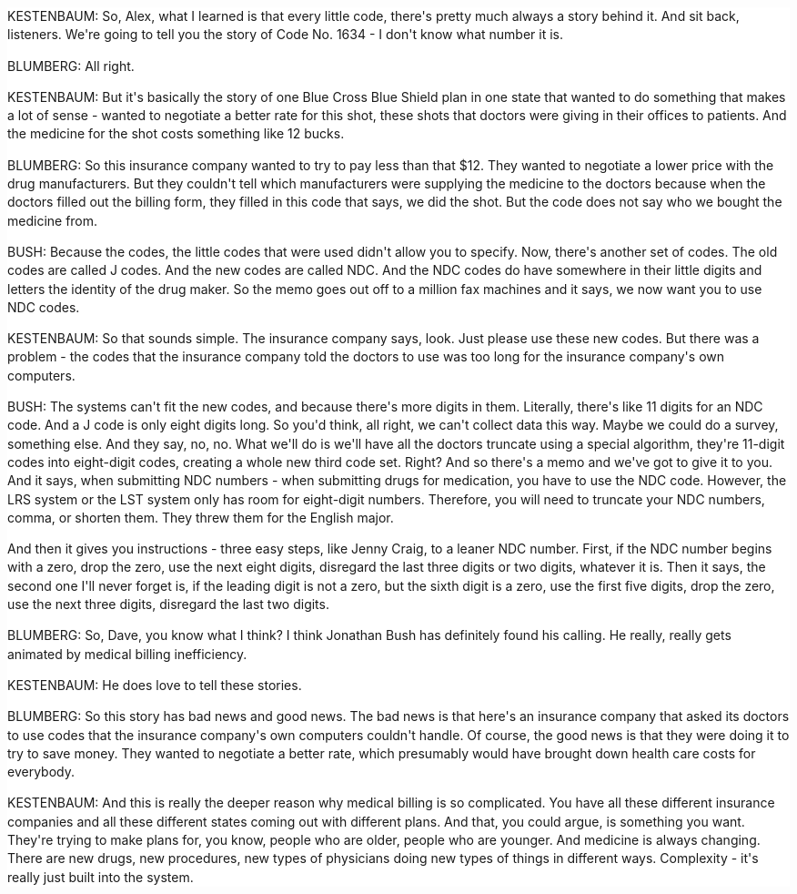 KESTENBAUM: So, Alex, what I learned is that every little code, there's pretty much always a story behind it. And sit back, listeners. We're going to tell you the story of Code No. 1634 - I don't know what number it is.

BLUMBERG: All right.

KESTENBAUM: But it's basically the story of one Blue Cross Blue Shield plan in one state that wanted to do something that makes a lot of sense - wanted to negotiate a better rate for this shot, these shots that doctors were giving in their offices to patients. And the medicine for the shot costs something like 12 bucks.

BLUMBERG: So this insurance company wanted to try to pay less than that $12. They wanted to negotiate a lower price with the drug manufacturers. But they couldn't tell which manufacturers were supplying the medicine to the doctors because when the doctors filled out the billing form, they filled in this code that says, we did the shot. But the code does not say who we bought the medicine from.

BUSH: Because the codes, the little codes that were used didn't allow you to specify. Now, there's another set of codes. The old codes are called J codes. And the new codes are called NDC. And the NDC codes do have somewhere in their little digits and letters the identity of the drug maker. So the memo goes out off to a million fax machines and it says, we now want you to use NDC codes.

KESTENBAUM: So that sounds simple. The insurance company says, look. Just please use these new codes. But there was a problem - the codes that the insurance company told the doctors to use was too long for the insurance company's own computers.

BUSH: The systems can't fit the new codes, and because there's more digits in them. Literally, there's like 11 digits for an NDC code. And a J code is only eight digits long. So you'd think, all right, we can't collect data this way. Maybe we could do a survey, something else. And they say, no, no. What we'll do is we'll have all the doctors truncate using a special algorithm, they're 11-digit codes into eight-digit codes, creating a whole new third code set. Right? And so there's a memo and we've got to give it to you. And it says, when submitting NDC numbers - when submitting drugs for medication, you have to use the NDC code. However, the LRS system or the LST system only has room for eight-digit numbers. Therefore, you will need to truncate your NDC numbers, comma, or shorten them. They threw them for the English major.

And then it gives you instructions - three easy steps, like Jenny Craig, to a leaner NDC number. First, if the NDC number begins with a zero, drop the zero, use the next eight digits, disregard the last three digits or two digits, whatever it is. Then it says, the second one I'll never forget is, if the leading digit is not a zero, but the sixth digit is a zero, use the first five digits, drop the zero, use the next three digits, disregard the last two digits.

BLUMBERG: So, Dave, you know what I think? I think Jonathan Bush has definitely found his calling. He really, really gets animated by medical billing inefficiency.

KESTENBAUM: He does love to tell these stories.

BLUMBERG: So this story has bad news and good news. The bad news is that here's an insurance company that asked its doctors to use codes that the insurance company's own computers couldn't handle. Of course, the good news is that they were doing it to try to save money. They wanted to negotiate a better rate, which presumably would have brought down health care costs for everybody.

KESTENBAUM: And this is really the deeper reason why medical billing is so complicated. You have all these different insurance companies and all these different states coming out with different plans. And that, you could argue, is something you want. They're trying to make plans for, you know, people who are older, people who are younger. And medicine is always changing. There are new drugs, new procedures, new types of physicians doing new types of things in different ways. Complexity - it's really just built into the system.
